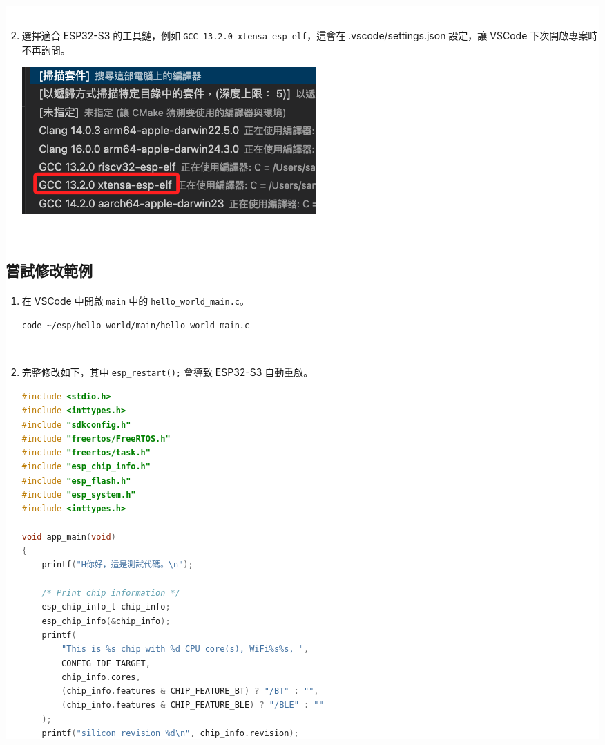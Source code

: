 <br>

2. 選擇適合 ESP32-S3 的工具鏈，例如 `GCC 13.2.0 xtensa-esp-elf`，這會在 .vscode/settings.json 設定，讓 VSCode 下次開啟專案時不再詢問。

    ![](images/img_11.png)

<br>

## 嘗試修改範例

1. 在 VSCode 中開啟 `main` 中的 `hello_world_main.c`。

    ```bash
    code ~/esp/hello_world/main/hello_world_main.c
    ````

<br>

2. 完整修改如下，其中 `esp_restart();` 會導致 ESP32-S3 自動重啟。

    ```c
    #include <stdio.h>
    #include <inttypes.h>
    #include "sdkconfig.h"
    #include "freertos/FreeRTOS.h"
    #include "freertos/task.h"
    #include "esp_chip_info.h"
    #include "esp_flash.h"
    #include "esp_system.h"
    #include <inttypes.h>

    void app_main(void)
    {
        printf("H你好，這是測試代碼。\n");

        /* Print chip information */
        esp_chip_info_t chip_info;
        esp_chip_info(&chip_info);
        printf(
            "This is %s chip with %d CPU core(s), WiFi%s%s, ",
            CONFIG_IDF_TARGET,
            chip_info.cores,
            (chip_info.features & CHIP_FEATURE_BT) ? "/BT" : "",
            (chip_info.features & CHIP_FEATURE_BLE) ? "/BLE" : ""
        );
        printf("silicon revision %d\n", chip_info.revision);
